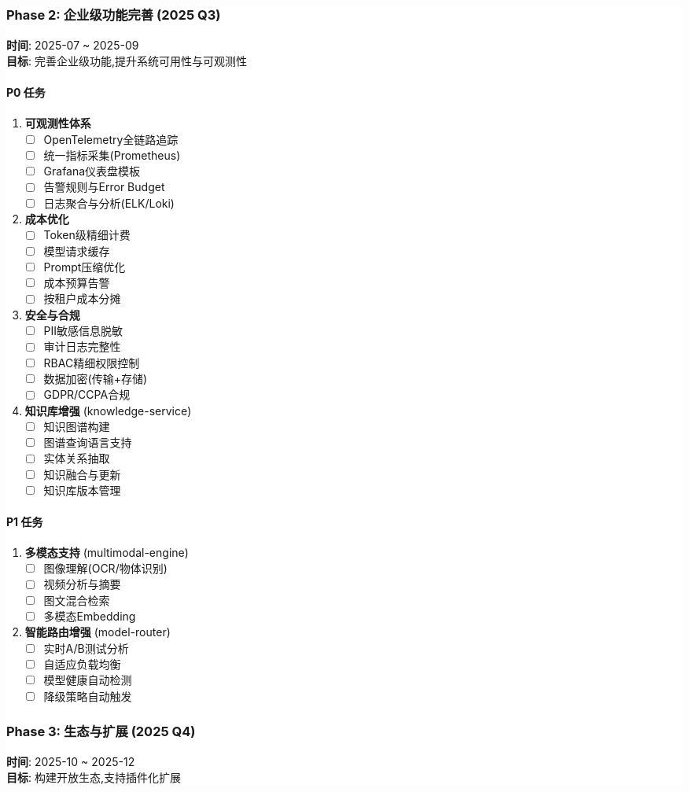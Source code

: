 ### Phase 2: 企业级功能完善 (2025 Q3)

**时间**: 2025-07 ~ 2025-09  
**目标**: 完善企业级功能,提升系统可用性与可观测性

#### P0 任务

1. **可观测性体系**
   - [ ] OpenTelemetry全链路追踪
   - [ ] 统一指标采集(Prometheus)
   - [ ] Grafana仪表盘模板
   - [ ] 告警规则与Error Budget
   - [ ] 日志聚合与分析(ELK/Loki)

2. **成本优化**
   - [ ] Token级精细计费
   - [ ] 模型请求缓存
   - [ ] Prompt压缩优化
   - [ ] 成本预算告警
   - [ ] 按租户成本分摊

3. **安全与合规**
   - [ ] PII敏感信息脱敏
   - [ ] 审计日志完整性
   - [ ] RBAC精细权限控制
   - [ ] 数据加密(传输+存储)
   - [ ] GDPR/CCPA合规

4. **知识库增强** (knowledge-service)
   - [ ] 知识图谱构建
   - [ ] 图谱查询语言支持
   - [ ] 实体关系抽取
   - [ ] 知识融合与更新
   - [ ] 知识库版本管理

#### P1 任务

1. **多模态支持** (multimodal-engine)
   - [ ] 图像理解(OCR/物体识别)
   - [ ] 视频分析与摘要
   - [ ] 图文混合检索
   - [ ] 多模态Embedding

2. **智能路由增强** (model-router)
   - [ ] 实时A/B测试分析
   - [ ] 自适应负载均衡
   - [ ] 模型健康自动检测
   - [ ] 降级策略自动触发

### Phase 3: 生态与扩展 (2025 Q4)

**时间**: 2025-10 ~ 2025-12  
**目标**: 构建开放生态,支持插件化扩展
